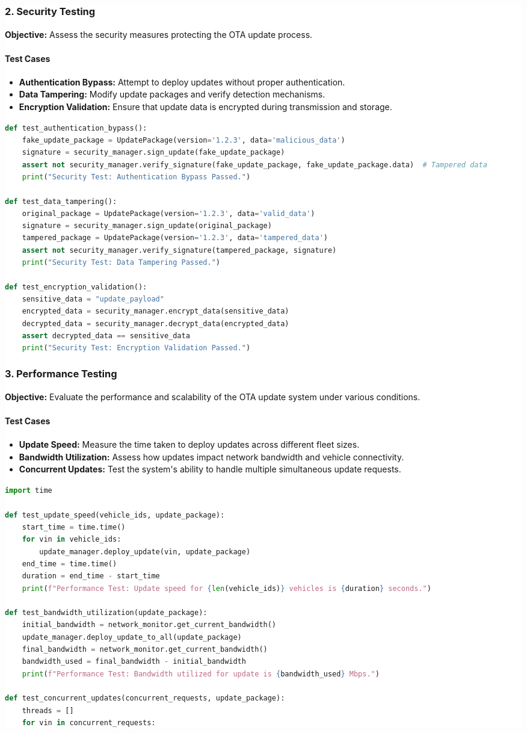 ### 2. Security Testing

**Objective:** Assess the security measures protecting the OTA update process.

#### Test Cases

- **Authentication Bypass:** Attempt to deploy updates without proper authentication.
- **Data Tampering:** Modify update packages and verify detection mechanisms.
- **Encryption Validation:** Ensure that update data is encrypted during transmission and storage.

```python
def test_authentication_bypass():
    fake_update_package = UpdatePackage(version='1.2.3', data='malicious_data')
    signature = security_manager.sign_update(fake_update_package)
    assert not security_manager.verify_signature(fake_update_package, fake_update_package.data)  # Tampered data
    print("Security Test: Authentication Bypass Passed.")

def test_data_tampering():
    original_package = UpdatePackage(version='1.2.3', data='valid_data')
    signature = security_manager.sign_update(original_package)
    tampered_package = UpdatePackage(version='1.2.3', data='tampered_data')
    assert not security_manager.verify_signature(tampered_package, signature)
    print("Security Test: Data Tampering Passed.")

def test_encryption_validation():
    sensitive_data = "update_payload"
    encrypted_data = security_manager.encrypt_data(sensitive_data)
    decrypted_data = security_manager.decrypt_data(encrypted_data)
    assert decrypted_data == sensitive_data
    print("Security Test: Encryption Validation Passed.")
```

### 3. Performance Testing

**Objective:** Evaluate the performance and scalability of the OTA update system under various conditions.

#### Test Cases

- **Update Speed:** Measure the time taken to deploy updates across different fleet sizes.
- **Bandwidth Utilization:** Assess how updates impact network bandwidth and vehicle connectivity.
- **Concurrent Updates:** Test the system's ability to handle multiple simultaneous update requests.

```python
import time

def test_update_speed(vehicle_ids, update_package):
    start_time = time.time()
    for vin in vehicle_ids:
        update_manager.deploy_update(vin, update_package)
    end_time = time.time()
    duration = end_time - start_time
    print(f"Performance Test: Update speed for {len(vehicle_ids)} vehicles is {duration} seconds.")

def test_bandwidth_utilization(update_package):
    initial_bandwidth = network_monitor.get_current_bandwidth()
    update_manager.deploy_update_to_all(update_package)
    final_bandwidth = network_monitor.get_current_bandwidth()
    bandwidth_used = final_bandwidth - initial_bandwidth
    print(f"Performance Test: Bandwidth utilized for update is {bandwidth_used} Mbps.")

def test_concurrent_updates(concurrent_requests, update_package):
    threads = []
    for vin in concurrent_requests:
```